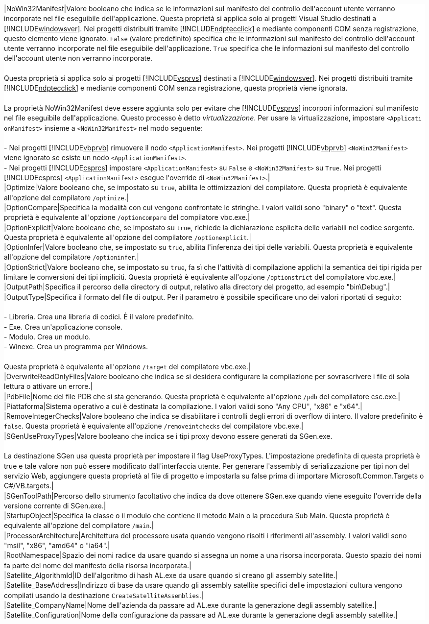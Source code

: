 |NoWin32Manifest|Valore booleano che indica se le informazioni sul manifesto del controllo dell'account utente verranno incorporate nel file eseguibile dell'applicazione. Questa proprietà si applica solo ai progetti Visual Studio destinati a [!INCLUDE[windowsver](../includes/windowsver-md.md)]. Nei progetti distribuiti tramite [!INCLUDE[ndptecclick](../includes/ndptecclick-md.md)] e mediante componenti COM senza registrazione, questo elemento viene ignorato. `False` (valore predefinito) specifica che le informazioni sul manifesto del controllo dell'account utente verranno incorporate nel file eseguibile dell'applicazione. `True` specifica che le informazioni sul manifesto del controllo dell'account utente non verranno incorporate.<br /><br /> Questa proprietà si applica solo ai progetti [!INCLUDE[vsprvs](../includes/vsprvs-md.md)] destinati a [!INCLUDE[windowsver](../includes/windowsver-md.md)]. Nei progetti distribuiti tramite [!INCLUDE[ndptecclick](../includes/ndptecclick-md.md)] e mediante componenti COM senza registrazione, questa proprietà viene ignorata.<br /><br /> La proprietà NoWin32Manifest deve essere aggiunta solo per evitare che [!INCLUDE[vsprvs](../includes/vsprvs-md.md)] incorpori informazioni sul manifesto nel file eseguibile dell'applicazione. Questo processo è detto *virtualizzazione*. Per usare la virtualizzazione, impostare `<ApplicationManifest>` insieme a `<NoWin32Manifest>` nel modo seguente:<br /><br /> -   Nei progetti [!INCLUDE[vbprvb](../includes/vbprvb-md.md)] rimuovere il nodo `<ApplicationManifest>`. Nei progetti [!INCLUDE[vbprvb](../includes/vbprvb-md.md)] `<NoWin32Manifest>` viene ignorato se esiste un nodo `<ApplicationManifest>`.<br />-   Nei progetti [!INCLUDE[csprcs](../includes/csprcs-md.md)] impostare `<ApplicationManifest>` su `False` e `<NoWin32Manifest>` su `True`. Nei progetti [!INCLUDE[csprcs](../includes/csprcs-md.md)] `<ApplicationManifest>` esegue l'override di `<NoWin32Manifest>`.|  
|Optimize|Valore booleano che, se impostato su `true`, abilita le ottimizzazioni del compilatore. Questa proprietà è equivalente all'opzione del compilatore `/optimize`.|  
|OptionCompare|Specifica la modalità con cui vengono confrontate le stringhe. I valori validi sono "binary" o "text". Questa proprietà è equivalente all'opzione `/optioncompare` del compilatore vbc.exe.|  
|OptionExplicit|Valore booleano che, se impostato su `true`, richiede la dichiarazione esplicita delle variabili nel codice sorgente. Questa proprietà è equivalente all'opzione del compilatore `/optionexplicit`.|  
|OptionInfer|Valore booleano che, se impostato su `true`, abilita l'inferenza dei tipi delle variabili. Questa proprietà è equivalente all'opzione del compilatore `/optioninfer`.|  
|OptionStrict|Valore booleano che, se impostato su `true`, fa sì che l'attività di compilazione applichi la semantica dei tipi rigida per limitare le conversioni dei tipi impliciti. Questa proprietà è equivalente all'opzione `/optionstrict` del compilatore vbc.exe.|  
|OutputPath|Specifica il percorso della directory di output, relativo alla directory del progetto, ad esempio "bin\Debug".|  
|OutputType|Specifica il formato del file di output. Per il parametro è possibile specificare uno dei valori riportati di seguito:<br /><br /> -   Libreria. Crea una libreria di codici. È il valore predefinito.<br />-   Exe. Crea un'applicazione console.<br />-   Modulo. Crea un modulo.<br />-   Winexe. Crea un programma per Windows.<br /><br /> Questa proprietà è equivalente all'opzione `/target` del compilatore vbc.exe.|  
|OverwriteReadOnlyFiles|Valore booleano che indica se si desidera configurare la compilazione per sovrascrivere i file di sola lettura o attivare un errore.|  
|PdbFile|Nome del file PDB che si sta generando. Questa proprietà è equivalente all'opzione `/pdb` del compilatore csc.exe.|  
|Piattaforma|Sistema operativo a cui è destinata la compilazione. I valori validi sono "Any CPU", "x86" e "x64".|  
|RemoveIntegerChecks|Valore booleano che indica se disabilitare i controlli degli errori di overflow di intero. Il valore predefinito è `false`. Questa proprietà è equivalente all'opzione `/removeintchecks` del compilatore vbc.exe.|  
|SGenUseProxyTypes|Valore booleano che indica se i tipi proxy devono essere generati da SGen.exe.<br /><br /> La destinazione SGen usa questa proprietà per impostare il flag UseProxyTypes. L'impostazione predefinita di questa proprietà è true e tale valore non può essere modificato dall'interfaccia utente. Per generare l'assembly di serializzazione per tipi non del servizio Web, aggiungere questa proprietà al file di progetto e impostarla su false prima di importare Microsoft.Common.Targets o C#/VB.targets.|  
|SGenToolPath|Percorso dello strumento facoltativo che indica da dove ottenere SGen.exe quando viene eseguito l'override della versione corrente di SGen.exe.|  
|StartupObject|Specifica la classe o il modulo che contiene il metodo Main o la procedura Sub Main. Questa proprietà è equivalente all'opzione del compilatore `/main`.|  
|ProcessorArchitecture|Architettura del processore usata quando vengono risolti i riferimenti all'assembly. I valori validi sono "msil", "x86", "amd64" o "ia64".|  
|RootNamespace|Spazio dei nomi radice da usare quando si assegna un nome a una risorsa incorporata. Questo spazio dei nomi fa parte del nome del manifesto della risorsa incorporata.|  
|Satellite_AlgorithmId|ID dell'algoritmo di hash AL.exe da usare quando si creano gli assembly satellite.|  
|Satellite_BaseAddress|Indirizzo di base da usare quando gli assembly satellite specifici delle impostazioni cultura vengono compilati usando la destinazione `CreateSatelliteAssemblies`.|  
|Satellite_CompanyName|Nome dell'azienda da passare ad AL.exe durante la generazione degli assembly satellite.|  
|Satellite_Configuration|Nome della configurazione da passare ad AL.exe durante la generazione degli assembly satellite.|  